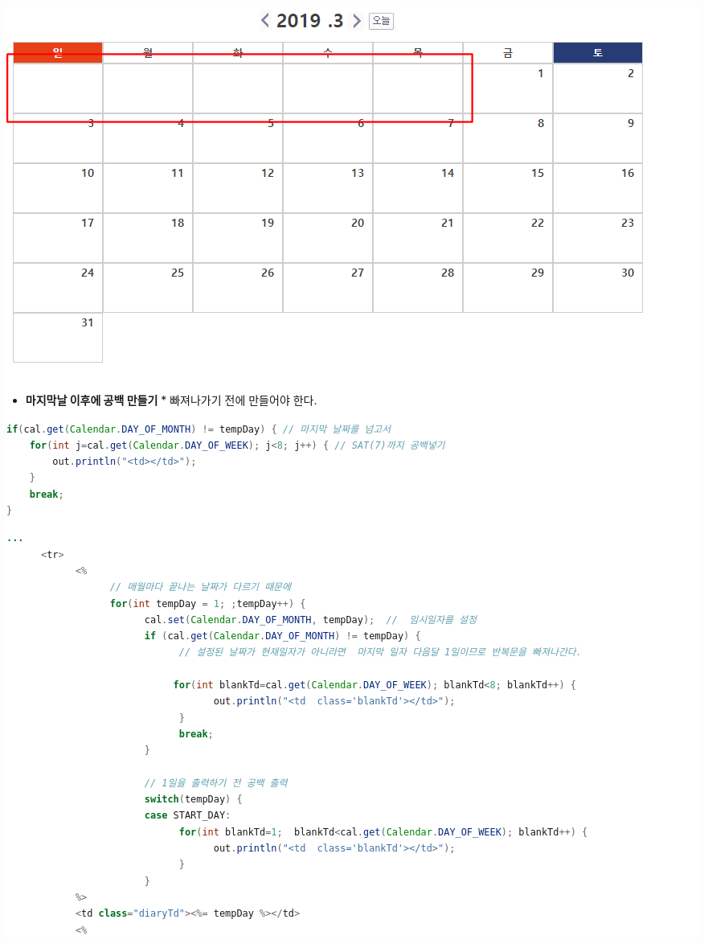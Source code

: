 ![12](https://github.com/younggeun0/younggeun0.github.io/blob/master/_posts/img/javaEe/14/12.png?raw=true)


* **마지막날 이후에 공백 만들기**
      * 빠져나가기 전에 만들어야 한다.

```java
if(cal.get(Calendar.DAY_OF_MONTH) != tempDay) { // 마지막 날짜를 넘고서
    for(int j=cal.get(Calendar.DAY_OF_WEEK); j<8; j++) { // SAT(7)까지 공백넣기
        out.println("<td></td>");
    }
    break;
}
```

```java
...
      <tr>
            <%
                  // 매월마다 끝나는 날짜가 다르기 때문에
                  for(int tempDay = 1; ;tempDay++) {
                        cal.set(Calendar.DAY_OF_MONTH, tempDay);  //  임시일자를 설정
                        if (cal.get(Calendar.DAY_OF_MONTH) != tempDay) {
                              // 설정된 날짜가 현재일자가 아니라면  마지막 일자 다음달 1일이므로 반복문을 빠져나간다.
                              
                             for(int blankTd=cal.get(Calendar.DAY_OF_WEEK); blankTd<8; blankTd++) {
                                    out.println("<td  class='blankTd'></td>");
                              }
                              break;
                        }
                        
                        // 1일을 출력하기 전 공백 출력
                        switch(tempDay) {
                        case START_DAY:
                              for(int blankTd=1;  blankTd<cal.get(Calendar.DAY_OF_WEEK); blankTd++) {
                                    out.println("<td  class='blankTd'></td>");
                              }
                        }
            %>
            <td class="diaryTd"><%= tempDay %></td>
            <%
```